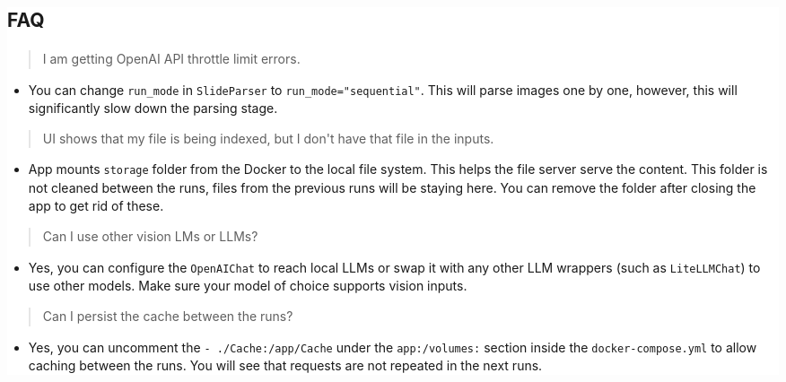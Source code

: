 ## FAQ

> I am getting OpenAI API throttle limit errors.
- You can change `run_mode` in `SlideParser` to `run_mode="sequential"`. This will parse images one by one, however, this will significantly slow down the parsing stage.

> UI shows that my file is being indexed, but I don't have that file in the inputs.
- App mounts `storage` folder from the Docker to the local file system. This helps the file server serve the content. This folder is not cleaned between the runs, files from the previous runs will be staying here. You can remove the folder after closing the app to get rid of these.

> Can I use other vision LMs or LLMs?
- Yes, you can configure the `OpenAIChat` to reach local LLMs or swap it with any other LLM wrappers (such as `LiteLLMChat`) to use other models. Make sure your model of choice supports vision inputs.

> Can I persist the cache between the runs?
- Yes, you can uncomment the `- ./Cache:/app/Cache` under the `app:/volumes:` section inside the `docker-compose.yml` to allow caching between the runs. You will see that requests are not repeated in the next runs.
